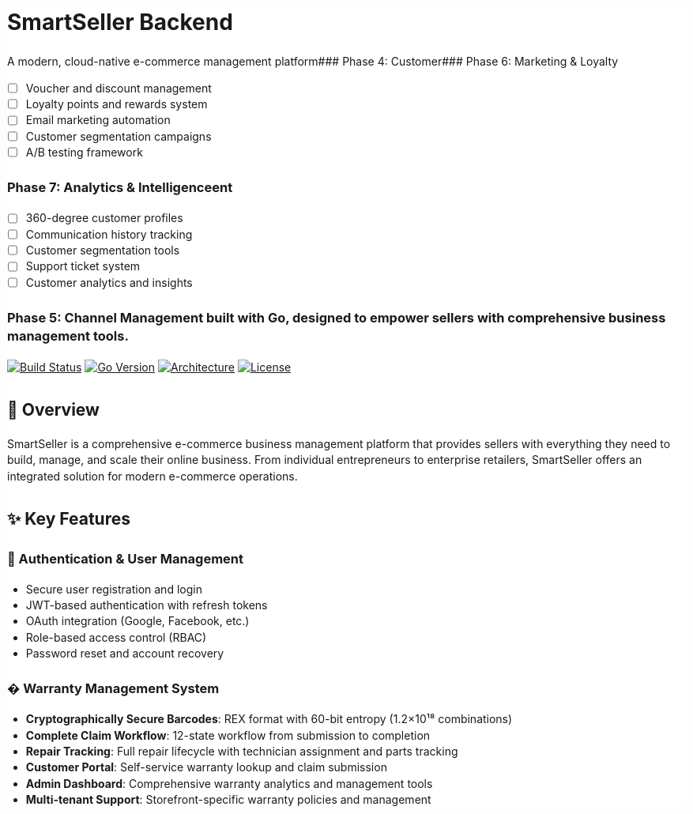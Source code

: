 # SmartSeller Backend

A modern, cloud-native e-commerce management platform### Phase 4: Customer### Phase 6: Marketing & Loyalty
- [ ] Voucher and discount management
- [ ] Loyalty points and rewards system
- [ ] Email marketing automation
- [ ] Customer segmentation campaigns
- [ ] A/B testing framework

### Phase 7: Analytics & Intelligenceent
- [ ] 360-degree customer profiles
- [ ] Communication history tracking
- [ ] Customer segmentation tools
- [ ] Support ticket system
- [ ] Customer analytics and insights

### Phase 5: Channel Management built with Go, designed to empower sellers with comprehensive business management tools.

[![Build Status](https://img.shields.io/badge/build-passing-brightgreen)]()
[![Go Version](https://img.shields.io/badge/go-1.24.0-blue)]()
[![Architecture](https://img.shields.io/badge/architecture-microservices-orange)]()
[![License](https://img.shields.io/badge/license-MIT-green)]()

## 🚀 Overview

SmartSeller is a comprehensive e-commerce business management platform that provides sellers with everything they need to build, manage, and scale their online business. From individual entrepreneurs to enterprise retailers, SmartSeller offers an integrated solution for modern e-commerce operations.

## ✨ Key Features

### 🔐 Authentication & User Management
- Secure user registration and login
- JWT-based authentication with refresh tokens
- OAuth integration (Google, Facebook, etc.)
- Role-based access control (RBAC)
- Password reset and account recovery

### �️ Warranty Management System
- **Cryptographically Secure Barcodes**: REX format with 60-bit entropy (1.2×10¹⁸ combinations)
- **Complete Claim Workflow**: 12-state workflow from submission to completion
- **Repair Tracking**: Full repair lifecycle with technician assignment and parts tracking
- **Customer Portal**: Self-service warranty lookup and claim submission
- **Admin Dashboard**: Comprehensive warranty analytics and management tools
- **Multi-tenant Support**: Storefront-specific warranty policies and management
